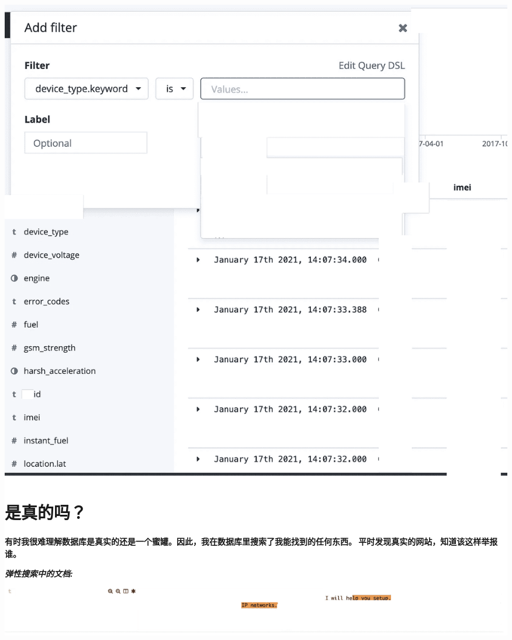 **![](img/959f442ac11abde100868ab171be5e01.png)**

# **是真的吗？**

**有时我很难理解数据库是真实的还是一个蜜罐。因此，我在数据库里搜索了我能找到的任何东西。
平时发现真实的网站，知道该这样举报谁。**

***弹性搜索中的文档:***

**![](img/cef726f287b751e78188124e38e28237.png)**
